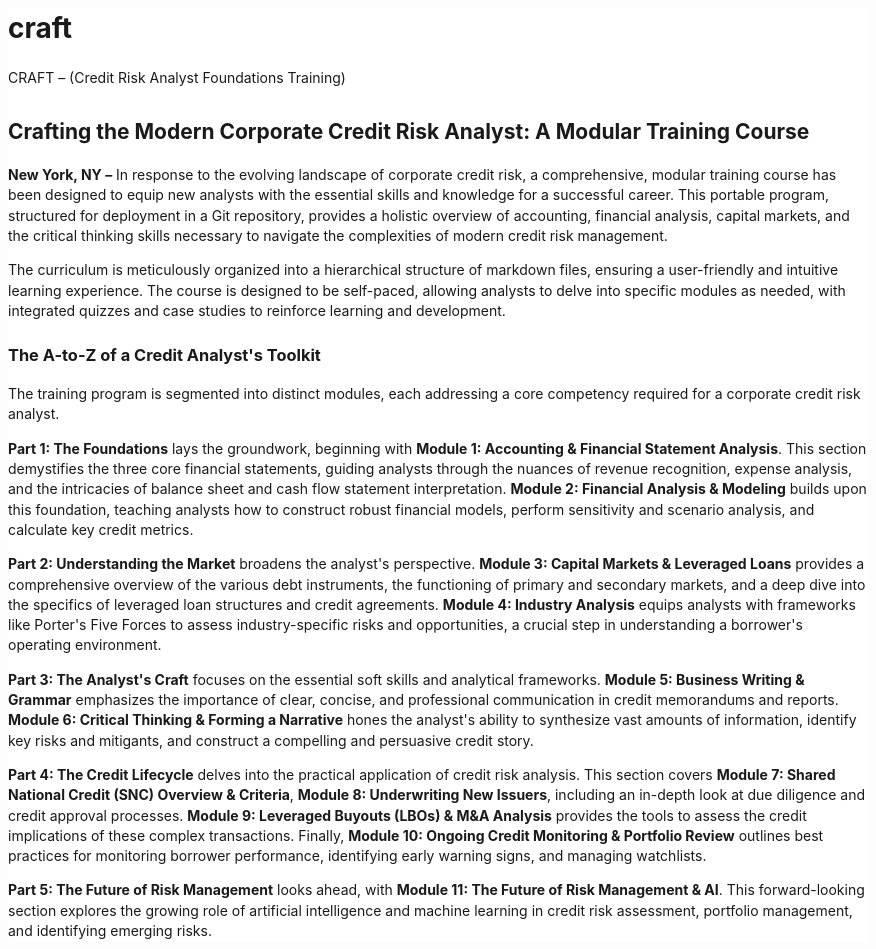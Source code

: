 # craft
CRAFT – (Credit Risk Analyst Foundations Training)

## Crafting the Modern Corporate Credit Risk Analyst: A Modular Training Course

**New York, NY –** In response to the evolving landscape of corporate credit risk, a comprehensive, modular training course has been designed to equip new analysts with the essential skills and knowledge for a successful career. This portable program, structured for deployment in a Git repository, provides a holistic overview of accounting, financial analysis, capital markets, and the critical thinking skills necessary to navigate the complexities of modern credit risk management.

The curriculum is meticulously organized into a hierarchical structure of markdown files, ensuring a user-friendly and intuitive learning experience. The course is designed to be self-paced, allowing analysts to delve into specific modules as needed, with integrated quizzes and case studies to reinforce learning and development.

### The A-to-Z of a Credit Analyst's Toolkit

The training program is segmented into distinct modules, each addressing a core competency required for a corporate credit risk analyst.

**Part 1: The Foundations** lays the groundwork, beginning with **Module 1: Accounting & Financial Statement Analysis**. This section demystifies the three core financial statements, guiding analysts through the nuances of revenue recognition, expense analysis, and the intricacies of balance sheet and cash flow statement interpretation. **Module 2: Financial Analysis & Modeling** builds upon this foundation, teaching analysts how to construct robust financial models, perform sensitivity and scenario analysis, and calculate key credit metrics.

**Part 2: Understanding the Market** broadens the analyst's perspective. **Module 3: Capital Markets & Leveraged Loans** provides a comprehensive overview of the various debt instruments, the functioning of primary and secondary markets, and a deep dive into the specifics of leveraged loan structures and credit agreements. **Module 4: Industry Analysis** equips analysts with frameworks like Porter's Five Forces to assess industry-specific risks and opportunities, a crucial step in understanding a borrower's operating environment.

**Part 3: The Analyst's Craft** focuses on the essential soft skills and analytical frameworks. **Module 5: Business Writing & Grammar** emphasizes the importance of clear, concise, and professional communication in credit memorandums and reports. **Module 6: Critical Thinking & Forming a Narrative** hones the analyst's ability to synthesize vast amounts of information, identify key risks and mitigants, and construct a compelling and persuasive credit story.

**Part 4: The Credit Lifecycle** delves into the practical application of credit risk analysis. This section covers **Module 7: Shared National Credit (SNC) Overview & Criteria**, **Module 8: Underwriting New Issuers**, including an in-depth look at due diligence and credit approval processes. **Module 9: Leveraged Buyouts (LBOs) & M\&A Analysis** provides the tools to assess the credit implications of these complex transactions. Finally, **Module 10: Ongoing Credit Monitoring & Portfolio Review** outlines best practices for monitoring borrower performance, identifying early warning signs, and managing watchlists.

**Part 5: The Future of Risk Management** looks ahead, with **Module 11: The Future of Risk Management & AI**. This forward-looking section explores the growing role of artificial intelligence and machine learning in credit risk assessment, portfolio management, and identifying emerging risks.

